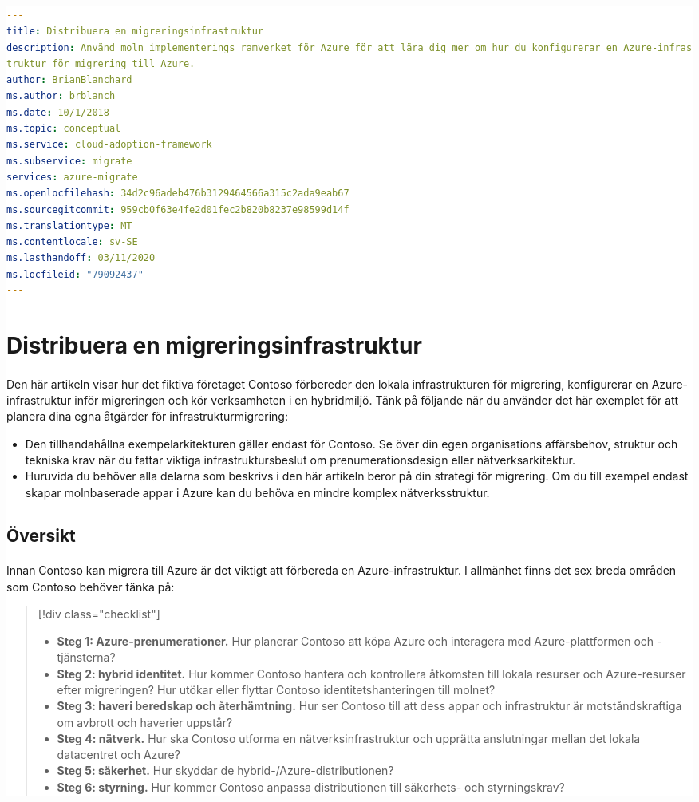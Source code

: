 ```yaml
---
title: Distribuera en migreringsinfrastruktur
description: Använd moln implementerings ramverket för Azure för att lära dig mer om hur du konfigurerar en Azure-infrastruktur för migrering till Azure.
author: BrianBlanchard
ms.author: brblanch
ms.date: 10/1/2018
ms.topic: conceptual
ms.service: cloud-adoption-framework
ms.subservice: migrate
services: azure-migrate
ms.openlocfilehash: 34d2c96adeb476b3129464566a315c2ada9eab67
ms.sourcegitcommit: 959cb0f63e4fe2d01fec2b820b8237e98599d14f
ms.translationtype: MT
ms.contentlocale: sv-SE
ms.lasthandoff: 03/11/2020
ms.locfileid: "79092437"
---
```



# <a name="deploy-a-migration-infrastructure"></a>Distribuera en migreringsinfrastruktur

Den här artikeln visar hur det fiktiva företaget Contoso förbereder den lokala infrastrukturen för migrering, konfigurerar en Azure-infrastruktur inför migreringen och kör verksamheten i en hybridmiljö. Tänk på följande när du använder det här exemplet för att planera dina egna åtgärder för infrastrukturmigrering:

- Den tillhandahållna exempelarkitekturen gäller endast för Contoso. Se över din egen organisations affärsbehov, struktur och tekniska krav när du fattar viktiga infrastruktursbeslut om prenumerationsdesign eller nätverksarkitektur.
- Huruvida du behöver alla delarna som beskrivs i den här artikeln beror på din strategi för migrering. Om du till exempel endast skapar molnbaserade appar i Azure kan du behöva en mindre komplex nätverksstruktur.

## <a name="overview"></a>Översikt

Innan Contoso kan migrera till Azure är det viktigt att förbereda en Azure-infrastruktur. I allmänhet finns det sex breda områden som Contoso behöver tänka på:

> [!div class="checklist"]
>
> - **Steg 1: Azure-prenumerationer.** Hur planerar Contoso att köpa Azure och interagera med Azure-plattformen och -tjänsterna?
> - **Steg 2: hybrid identitet.** Hur kommer Contoso hantera och kontrollera åtkomsten till lokala resurser och Azure-resurser efter migreringen? Hur utökar eller flyttar Contoso identitetshanteringen till molnet?
> - **Steg 3: haveri beredskap och återhämtning.** Hur ser Contoso till att dess appar och infrastruktur är motståndskraftiga om avbrott och haverier uppstår?
> - **Steg 4: nätverk.** Hur ska Contoso utforma en nätverksinfrastruktur och upprätta anslutningar mellan det lokala datacentret och Azure?
> - **Steg 5: säkerhet.** Hur skyddar de hybrid-/Azure-distributionen?
> - **Steg 6: styrning.** Hur kommer Contoso anpassa distributionen till säkerhets- och styrningskrav?
